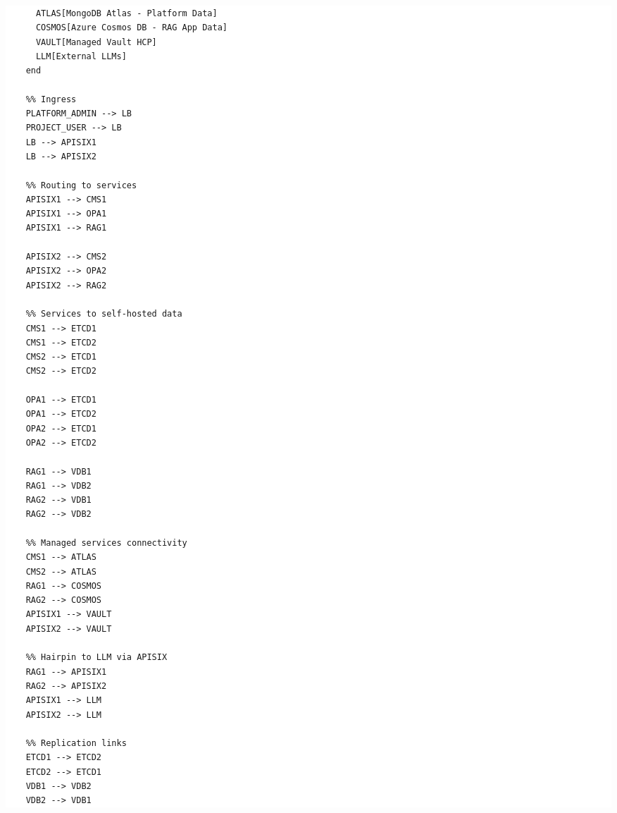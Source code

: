 ```mermaid
      ATLAS[MongoDB Atlas - Platform Data]
      COSMOS[Azure Cosmos DB - RAG App Data]
      VAULT[Managed Vault HCP]
      LLM[External LLMs]
    end

    %% Ingress
    PLATFORM_ADMIN --> LB
    PROJECT_USER --> LB
    LB --> APISIX1
    LB --> APISIX2

    %% Routing to services
    APISIX1 --> CMS1
    APISIX1 --> OPA1
    APISIX1 --> RAG1

    APISIX2 --> CMS2
    APISIX2 --> OPA2
    APISIX2 --> RAG2

    %% Services to self-hosted data
    CMS1 --> ETCD1
    CMS1 --> ETCD2
    CMS2 --> ETCD1
    CMS2 --> ETCD2

    OPA1 --> ETCD1
    OPA1 --> ETCD2
    OPA2 --> ETCD1
    OPA2 --> ETCD2

    RAG1 --> VDB1
    RAG1 --> VDB2
    RAG2 --> VDB1
    RAG2 --> VDB2

    %% Managed services connectivity
    CMS1 --> ATLAS
    CMS2 --> ATLAS
    RAG1 --> COSMOS
    RAG2 --> COSMOS
    APISIX1 --> VAULT
    APISIX2 --> VAULT

    %% Hairpin to LLM via APISIX
    RAG1 --> APISIX1
    RAG2 --> APISIX2
    APISIX1 --> LLM
    APISIX2 --> LLM

    %% Replication links
    ETCD1 --> ETCD2
    ETCD2 --> ETCD1
    VDB1 --> VDB2
    VDB2 --> VDB1
```
